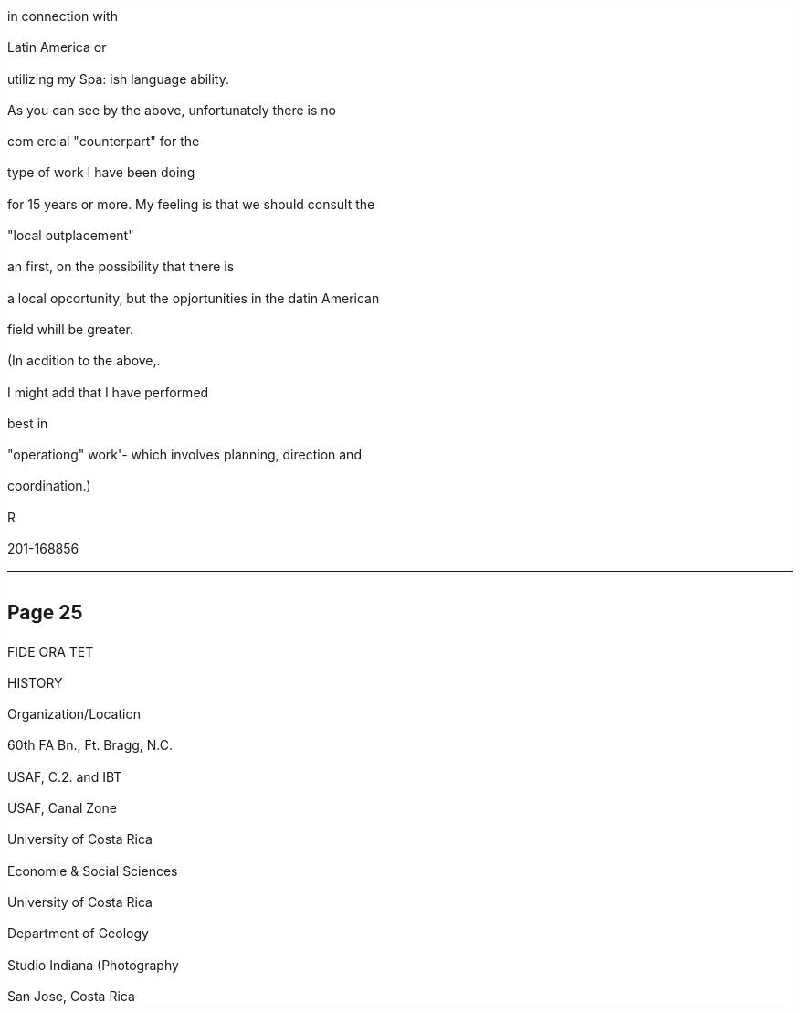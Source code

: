 in connection with

Latin America or

utilizing my Spa: ish language ability.

As you can see by the above, unfortunately there is no

com ercial "counterpart" for the

type of work I have been doing

for 15 years or more. My feeling is that we should consult the

"local outplacement"

an first, on the possibility that there is

a local opcortunity, but the opjortunities in the datin American

field whill be greater.

(In acdition to the above,.

I might add that I have performed

best in

"operationg" work'- which involves planning, direction and

coordination.)

R

201-168856

---

## Page 25

FIDE ORA TET

HISTORY

Organization/Location

60th FA Bn., Ft. Bragg, N.C.

USAF, C.2. and IBT

USAF, Canal Zone

University of Costa Rica

Economie & Social Sciences

University of Costa Rica

Department of Geology

Studio Indiana (Photography

San Jose, Costa Rica
